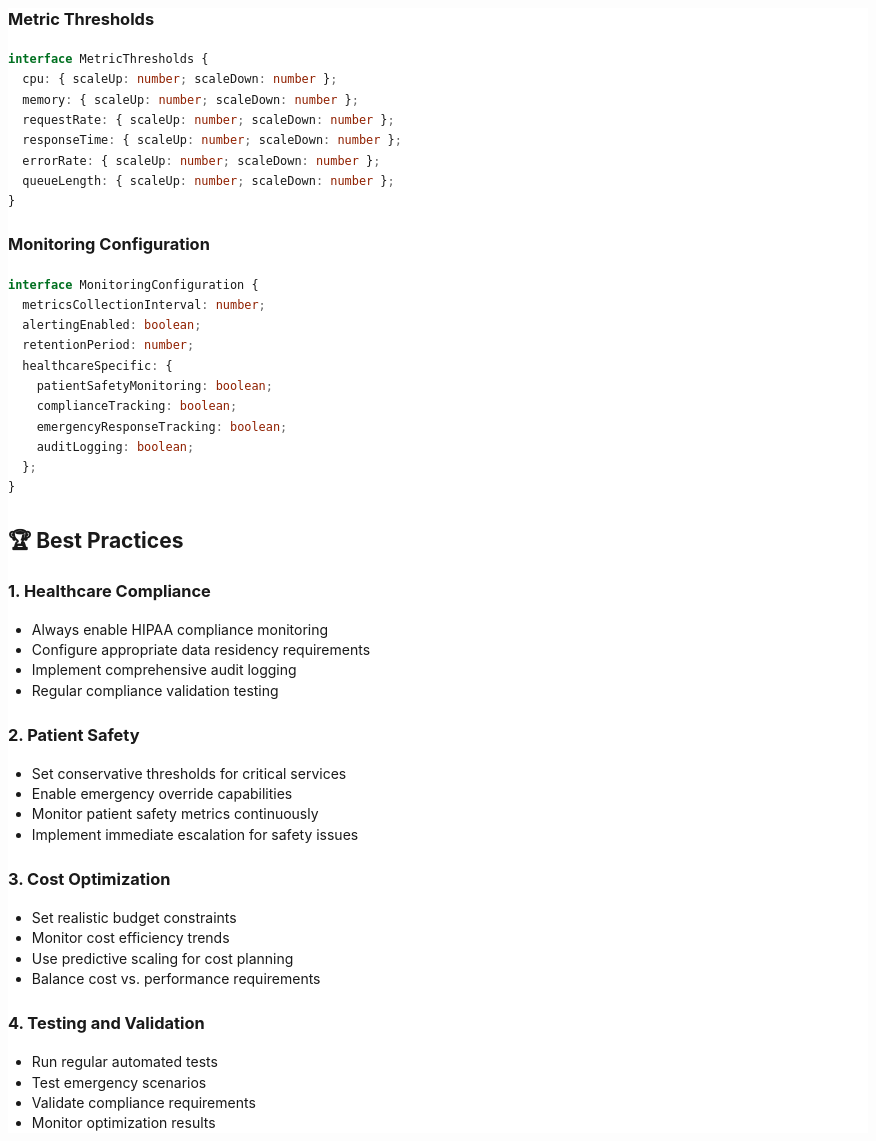 ### Metric Thresholds

```typescript
interface MetricThresholds {
  cpu: { scaleUp: number; scaleDown: number };
  memory: { scaleUp: number; scaleDown: number };
  requestRate: { scaleUp: number; scaleDown: number };
  responseTime: { scaleUp: number; scaleDown: number };
  errorRate: { scaleUp: number; scaleDown: number };
  queueLength: { scaleUp: number; scaleDown: number };
}
```

### Monitoring Configuration

```typescript
interface MonitoringConfiguration {
  metricsCollectionInterval: number;
  alertingEnabled: boolean;
  retentionPeriod: number;
  healthcareSpecific: {
    patientSafetyMonitoring: boolean;
    complianceTracking: boolean;
    emergencyResponseTracking: boolean;
    auditLogging: boolean;
  };
}
```

## 🏆 Best Practices

### 1. Healthcare Compliance
- Always enable HIPAA compliance monitoring
- Configure appropriate data residency requirements
- Implement comprehensive audit logging
- Regular compliance validation testing

### 2. Patient Safety
- Set conservative thresholds for critical services
- Enable emergency override capabilities
- Monitor patient safety metrics continuously
- Implement immediate escalation for safety issues

### 3. Cost Optimization
- Set realistic budget constraints
- Monitor cost efficiency trends
- Use predictive scaling for cost planning
- Balance cost vs. performance requirements

### 4. Testing and Validation
- Run regular automated tests
- Test emergency scenarios
- Validate compliance requirements
- Monitor optimization results
